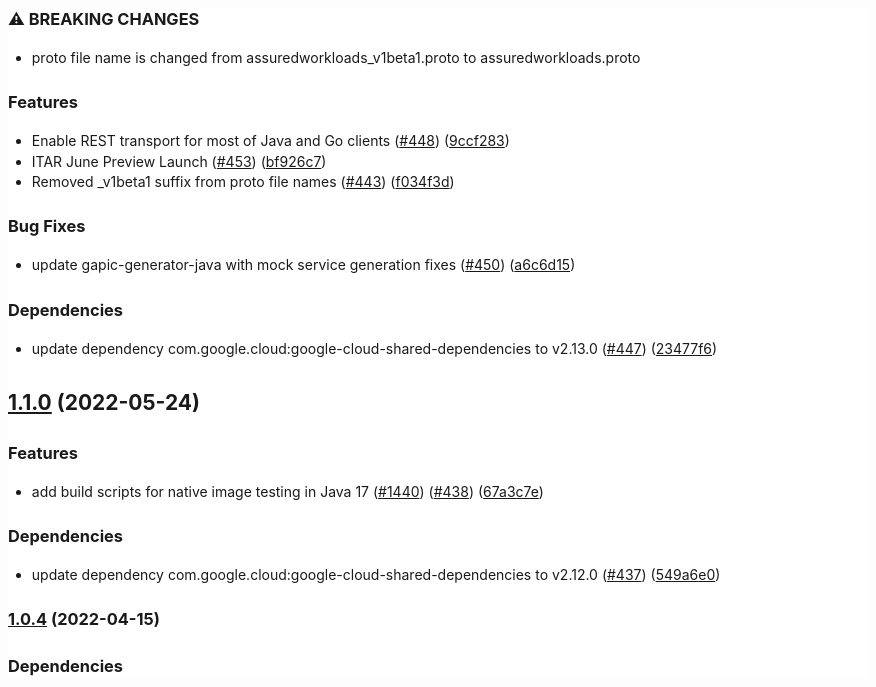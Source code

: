 
### ⚠ BREAKING CHANGES

* proto file name is changed from assuredworkloads_v1beta1.proto to assuredworkloads.proto

### Features

* Enable REST transport for most of Java and Go clients ([#448](https://github.com/googleapis/java-assured-workloads/issues/448)) ([9ccf283](https://github.com/googleapis/java-assured-workloads/commit/9ccf283f7221c66cd31dd479997050b1e827b48c))
* ITAR June Preview Launch ([#453](https://github.com/googleapis/java-assured-workloads/issues/453)) ([bf926c7](https://github.com/googleapis/java-assured-workloads/commit/bf926c7d26e2cb82b92f9d40a235c71d0ca70772))
* Removed _v1beta1 suffix from proto file names ([#443](https://github.com/googleapis/java-assured-workloads/issues/443)) ([f034f3d](https://github.com/googleapis/java-assured-workloads/commit/f034f3d6274fe486fc99cbbc37fe4571dc383e55))


### Bug Fixes

* update gapic-generator-java with mock service generation fixes ([#450](https://github.com/googleapis/java-assured-workloads/issues/450)) ([a6c6d15](https://github.com/googleapis/java-assured-workloads/commit/a6c6d1549acfb179c1295d2359064670d52ed1a4))


### Dependencies

* update dependency com.google.cloud:google-cloud-shared-dependencies to v2.13.0 ([#447](https://github.com/googleapis/java-assured-workloads/issues/447)) ([23477f6](https://github.com/googleapis/java-assured-workloads/commit/23477f60013e1d00dd49bcd91daa6560169dcc3c))

## [1.1.0](https://github.com/googleapis/java-assured-workloads/compare/v1.0.4...v1.1.0) (2022-05-24)


### Features

* add build scripts for native image testing in Java 17 ([#1440](https://github.com/googleapis/java-assured-workloads/issues/1440)) ([#438](https://github.com/googleapis/java-assured-workloads/issues/438)) ([67a3c7e](https://github.com/googleapis/java-assured-workloads/commit/67a3c7e274eb2b8ca832f7139fbd593b0babab76))


### Dependencies

* update dependency com.google.cloud:google-cloud-shared-dependencies to v2.12.0 ([#437](https://github.com/googleapis/java-assured-workloads/issues/437)) ([549a6e0](https://github.com/googleapis/java-assured-workloads/commit/549a6e0607186c9e6abb1658bcdac56f92500df4))

### [1.0.4](https://github.com/googleapis/java-assured-workloads/compare/v1.0.3...v1.0.4) (2022-04-15)


### Dependencies
